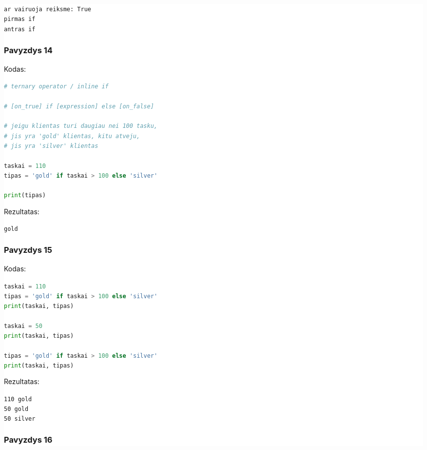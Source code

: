```
ar vairuoja reiksme: True
pirmas if
antras if
```

### Pavyzdys 14

Kodas:

```python
# ternary operator / inline if

# [on_true] if [expression] else [on_false]

# jeigu klientas turi daugiau nei 100 tasku,
# jis yra 'gold' klientas, kitu atveju,
# jis yra 'silver' klientas

taskai = 110
tipas = 'gold' if taskai > 100 else 'silver'

print(tipas)
```

Rezultatas:

```
gold
```

### Pavyzdys 15

Kodas:

```python
taskai = 110
tipas = 'gold' if taskai > 100 else 'silver'
print(taskai, tipas)

taskai = 50
print(taskai, tipas)

tipas = 'gold' if taskai > 100 else 'silver'
print(taskai, tipas)
```

Rezultatas:

```
110 gold
50 gold
50 silver
```

### Pavyzdys 16

